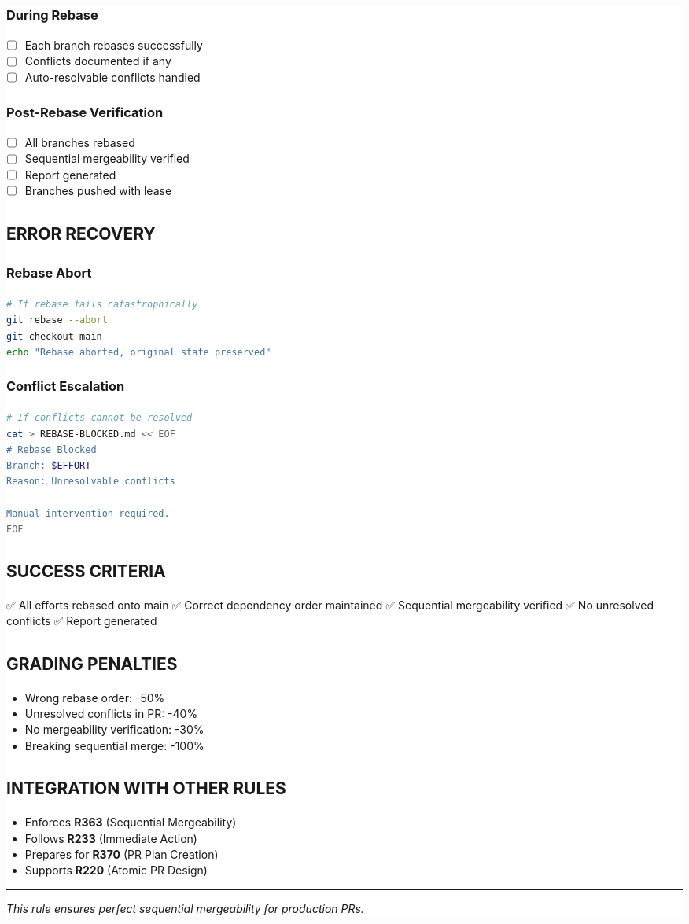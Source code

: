### During Rebase
- [ ] Each branch rebases successfully
- [ ] Conflicts documented if any
- [ ] Auto-resolvable conflicts handled

### Post-Rebase Verification
- [ ] All branches rebased
- [ ] Sequential mergeability verified
- [ ] Report generated
- [ ] Branches pushed with lease

## ERROR RECOVERY

### Rebase Abort
```bash
# If rebase fails catastrophically
git rebase --abort
git checkout main
echo "Rebase aborted, original state preserved"
```

### Conflict Escalation
```bash
# If conflicts cannot be resolved
cat > REBASE-BLOCKED.md << EOF
# Rebase Blocked
Branch: $EFFORT
Reason: Unresolvable conflicts

Manual intervention required.
EOF
```

## SUCCESS CRITERIA
✅ All efforts rebased onto main
✅ Correct dependency order maintained
✅ Sequential mergeability verified
✅ No unresolved conflicts
✅ Report generated

## GRADING PENALTIES
- Wrong rebase order: -50%
- Unresolved conflicts in PR: -40%
- No mergeability verification: -30%
- Breaking sequential merge: -100%

## INTEGRATION WITH OTHER RULES
- Enforces **R363** (Sequential Mergeability)
- Follows **R233** (Immediate Action)
- Prepares for **R370** (PR Plan Creation)
- Supports **R220** (Atomic PR Design)

---

*This rule ensures perfect sequential mergeability for production PRs.*